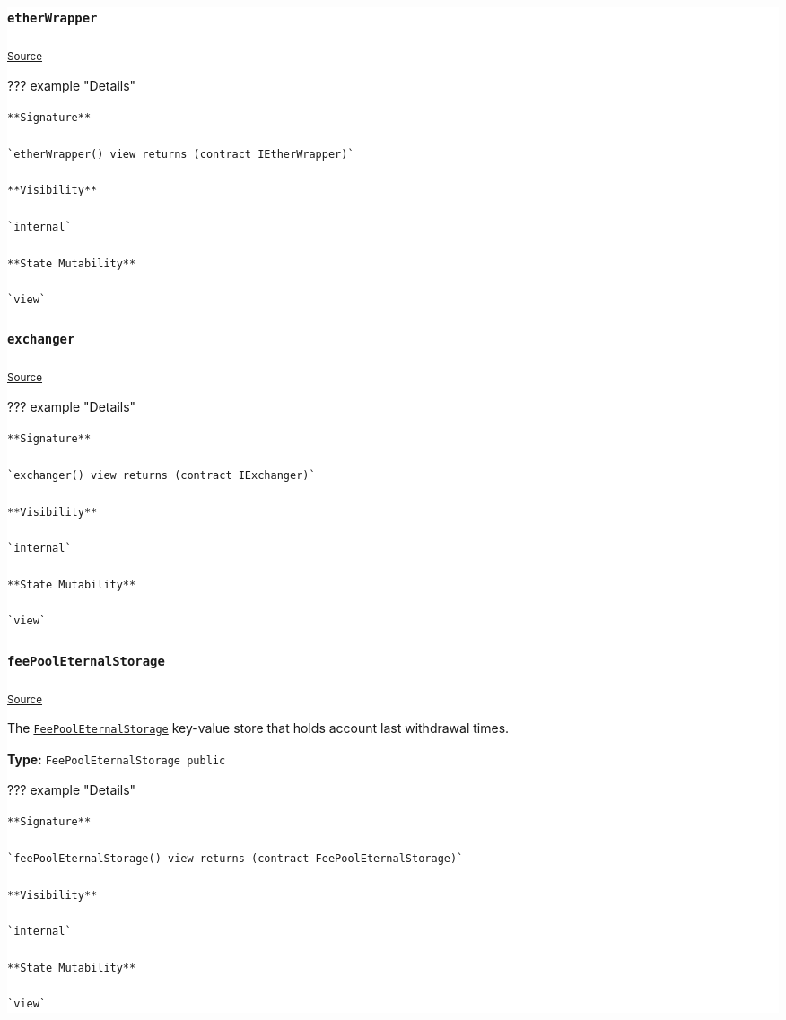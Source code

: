 ### `etherWrapper`

<sub>[Source](https://github.com/Synthetixio/synthetix/tree/v2.47.0-ovm/contracts/FeePool.sol#L161)</sub>

??? example "Details"

    **Signature**

    `etherWrapper() view returns (contract IEtherWrapper)`

    **Visibility**

    `internal`

    **State Mutability**

    `view`

### `exchanger`

<sub>[Source](https://github.com/Synthetixio/synthetix/tree/v2.47.0-ovm/contracts/FeePool.sol#L129)</sub>

??? example "Details"

    **Signature**

    `exchanger() view returns (contract IExchanger)`

    **Visibility**

    `internal`

    **State Mutability**

    `view`

### `feePoolEternalStorage`

<sub>[Source](https://github.com/Synthetixio/synthetix/tree/v2.47.0-ovm/contracts/FeePool.sol#L125)</sub>

The [`FeePoolEternalStorage`](FeePoolEternalStorage.md) key-value store that holds account last withdrawal times.

**Type:** `FeePoolEternalStorage public`

??? example "Details"

    **Signature**

    `feePoolEternalStorage() view returns (contract FeePoolEternalStorage)`

    **Visibility**

    `internal`

    **State Mutability**

    `view`
